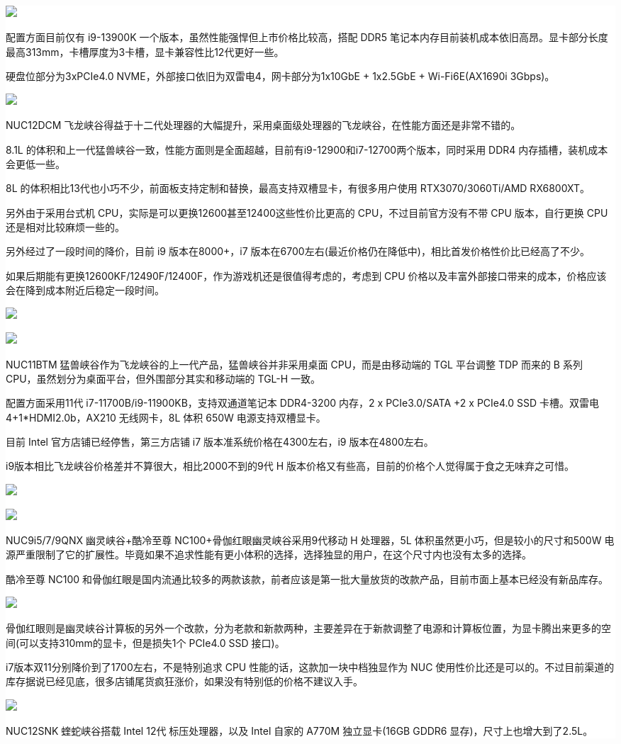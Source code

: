 [![](https://img1.mydrivers.com/img/20221123/S7f62daca-9da7-48db-8400-f4dcf52b6023.png)
](https://img1.mydrivers.com/img/20221123/7f62daca-9da7-48db-8400-f4dcf52b6023.png)

配置方面目前仅有 i9-13900K 一个版本，虽然性能强悍但上市价格比较高，搭配 DDR5 笔记本内存目前装机成本依旧高昂。显卡部分长度最高313mm，卡槽厚度为3卡槽，显卡兼容性比12代更好一些。

硬盘位部分为3xPCIe4.0 NVME，外部接口依旧为双雷电4，网卡部分为1x10GbE + 1x2.5GbE + Wi-Fi6E(AX1690i 3Gbps)。

[![](https://img1.mydrivers.com/img/20221123/Sa5c1091b-1594-4440-bb9c-986f53dfd7d5.png)
](https://img1.mydrivers.com/img/20221123/a5c1091b-1594-4440-bb9c-986f53dfd7d5.png)

NUC12DCM 飞龙峡谷得益于十二代处理器的大幅提升，采用桌面级处理器的飞龙峡谷，在性能方面还是非常不错的。

8.1L 的体积和上一代猛兽峡谷一致，性能方面则是全面超越，目前有i9-12900和i7-12700两个版本，同时采用 DDR4 内存插槽，装机成本会更低一些。

8L 的体积相比13代也小巧不少，前面板支持定制和替换，最高支持双槽显卡，有很多用户使用 RTX3070/3060Ti/AMD RX6800XT。

另外由于采用台式机 CPU，实际是可以更换12600甚至12400这些性价比更高的 CPU，不过目前官方没有不带 CPU 版本，自行更换 CPU 还是相对比较麻烦一些的。

另外经过了一段时间的降价，目前 i9 版本在8000+，i7 版本在6700左右(最近价格仍在降低中)，相比首发价格性价比已经高了不少。

如果后期能有更换12600KF/12490F/12400F，作为游戏机还是很值得考虑的，考虑到 CPU 价格以及丰富外部接口带来的成本，价格应该会在降到成本附近后稳定一段时间。

[![](https://img1.mydrivers.com/img/20221123/S51778898-6037-4415-ab71-49d433eed1d6.png)
](https://img1.mydrivers.com/img/20221123/51778898-6037-4415-ab71-49d433eed1d6.png)

[![](https://img1.mydrivers.com/img/20221123/Scdcc933e-83cf-4967-a3a3-64e9c9127506.png)
](https://img1.mydrivers.com/img/20221123/cdcc933e-83cf-4967-a3a3-64e9c9127506.png)

NUC11BTM 猛兽峡谷作为飞龙峡谷的上一代产品，猛兽峡谷并非采用桌面 CPU，而是由移动端的 TGL 平台调整 TDP 而来的 B 系列 CPU，虽然划分为桌面平台，但外围部分其实和移动端的 TGL-H 一致。

配置方面采用11代 i7-11700B/i9-11900KB，支持双通道笔记本 DDR4-3200 内存，2 x PCIe3.0/SATA +2 x PCIe4.0 SSD 卡槽。双雷电4+1\*HDMI2.0b，AX210 无线网卡，8L 体积 650W 电源支持双槽显卡。

目前 Intel 官方店铺已经停售，第三方店铺 i7 版本准系统价格在4300左右，i9 版本在4800左右。

i9版本相比飞龙峡谷价格差并不算很大，相比2000不到的9代 H 版本价格又有些高，目前的价格个人觉得属于食之无味弃之可惜。

[![](https://img1.mydrivers.com/img/20221123/S55ec2920-708b-4cc9-88be-170f77fbc884.png)
](https://img1.mydrivers.com/img/20221123/55ec2920-708b-4cc9-88be-170f77fbc884.png)

[![](https://img1.mydrivers.com/img/20221123/Sbb6aea7c-a798-4206-8d27-aa3695f218c9.png)
](https://img1.mydrivers.com/img/20221123/bb6aea7c-a798-4206-8d27-aa3695f218c9.png)

NUC9i5/7/9QNX 幽灵峡谷+酷冷至尊 NC100+骨伽红眼幽灵峡谷采用9代移动 H 处理器，5L 体积虽然更小巧，但是较小的尺寸和500W 电源严重限制了它的扩展性。毕竟如果不追求性能有更小体积的选择，选择独显的用户，在这个尺寸内也没有太多的选择。

酷冷至尊 NC100 和骨伽红眼是国内流通比较多的两款该款，前者应该是第一批大量放货的改款产品，目前市面上基本已经没有新品库存。

[![](https://img1.mydrivers.com/img/20221123/S3d624f80-1b71-4664-8472-6f8350e90752.png)
](https://img1.mydrivers.com/img/20221123/3d624f80-1b71-4664-8472-6f8350e90752.png)

骨伽红眼则是幽灵峡谷计算板的另外一个改款，分为老款和新款两种，主要差异在于新款调整了电源和计算板位置，为显卡腾出来更多的空间(可以支持310mm的显卡，但是损失1个 PCIe4.0 SSD 接口)。

i7版本双11分别降价到了1700左右，不是特别追求 CPU 性能的话，这款加一块中档独显作为 NUC 使用性价比还是可以的。不过目前渠道的库存据说已经见底，很多店铺尾货疯狂涨价，如果没有特别低的价格不建议入手。

[![](https://img1.mydrivers.com/img/20221123/S7b36857a-78b7-4e21-a07e-b89d2580e0fe.png)
](https://img1.mydrivers.com/img/20221123/7b36857a-78b7-4e21-a07e-b89d2580e0fe.png)

NUC12SNK 蝰蛇峡谷搭载 Intel 12代 标压处理器，以及 Intel 自家的 A770M 独立显卡(16GB GDDR6 显存)，尺寸上也增大到了2.5L。
